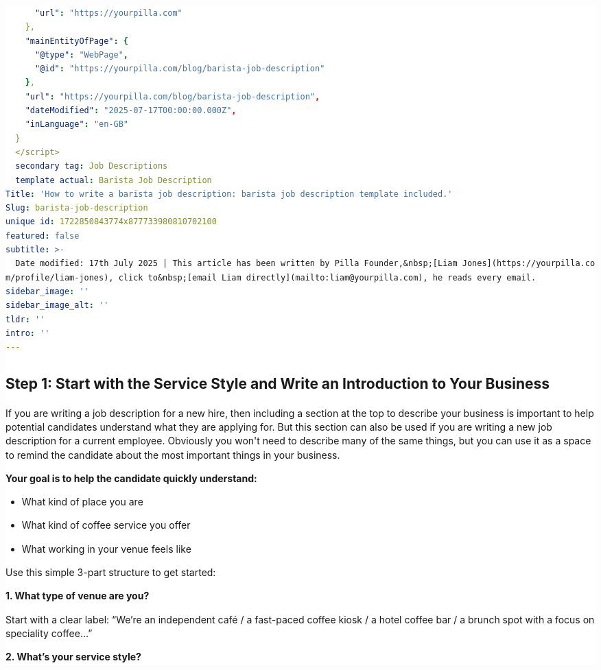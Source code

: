 ```yaml
      "url": "https://yourpilla.com"
    },
    "mainEntityOfPage": {
      "@type": "WebPage",
      "@id": "https://yourpilla.com/blog/barista-job-description"
    },
    "url": "https://yourpilla.com/blog/barista-job-description",
    "dateModified": "2025-07-17T00:00:00.000Z",
    "inLanguage": "en-GB"
  }
  </script>
  secondary tag: Job Descriptions
  template actual: Barista Job Description
Title: 'How to write a barista job description: barista job description template included.'
Slug: barista-job-description
unique id: 1722850843774x877733980810702100
featured: false
subtitle: >-
  Date modified: 17th July 2025 | This article has been written by Pilla Founder,&nbsp;[Liam Jones](https://yourpilla.com/profile/liam-jones), click to&nbsp;[email Liam directly](mailto:liam@yourpilla.com), he reads every email.
sidebar_image: ''
sidebar_image_alt: ''
tldr: ''
intro: ''
---
```

## Step 1: Start with the Service Style and Write an Introduction to Your Business

 If you are writing a job description for a new hire, then including a section at the top to describe your business is important to help potential candidates understand what they are applying for. But this section can also be used if you are writing a new job description for a current employee. Obviously you won't need to describe many of the same things, but you can use it as a space to remind the candidate about the most important things in your business.

 **Your goal is to help the candidate quickly understand:**

- What kind of place you are

- What kind of coffee service you offer

- What working in your venue feels like

 Use this simple 3-part structure to get started:

 **1. What type of venue are you?**

 Start with a clear label: “We’re an independent café / a fast-paced coffee kiosk / a hotel coffee bar / a brunch spot with a focus on speciality coffee…”

 **2. What’s your service style?**
